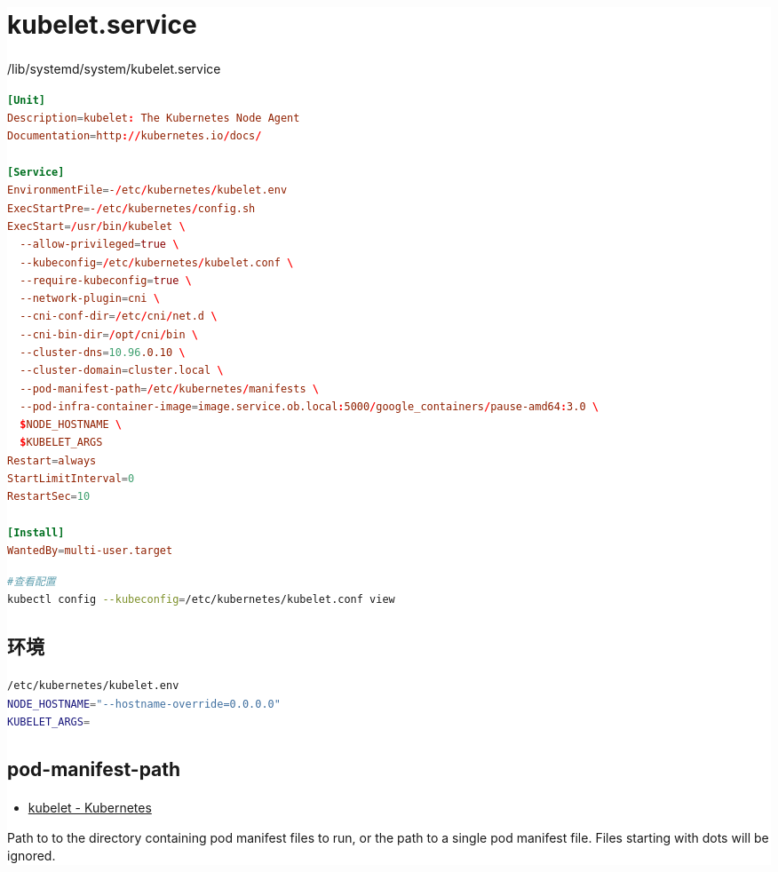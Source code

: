 
# kubelet.service

/lib/systemd/system/kubelet.service

```conf
[Unit]
Description=kubelet: The Kubernetes Node Agent
Documentation=http://kubernetes.io/docs/

[Service]
EnvironmentFile=-/etc/kubernetes/kubelet.env
ExecStartPre=-/etc/kubernetes/config.sh
ExecStart=/usr/bin/kubelet \
  --allow-privileged=true \
  --kubeconfig=/etc/kubernetes/kubelet.conf \
  --require-kubeconfig=true \
  --network-plugin=cni \
  --cni-conf-dir=/etc/cni/net.d \
  --cni-bin-dir=/opt/cni/bin \
  --cluster-dns=10.96.0.10 \
  --cluster-domain=cluster.local \
  --pod-manifest-path=/etc/kubernetes/manifests \
  --pod-infra-container-image=image.service.ob.local:5000/google_containers/pause-amd64:3.0 \
  $NODE_HOSTNAME \
  $KUBELET_ARGS
Restart=always
StartLimitInterval=0
RestartSec=10

[Install]
WantedBy=multi-user.target
```


```sh
#查看配置
kubectl config --kubeconfig=/etc/kubernetes/kubelet.conf view
```

## 环境

```sh
/etc/kubernetes/kubelet.env
NODE_HOSTNAME="--hostname-override=0.0.0.0"
KUBELET_ARGS=
```

## pod-manifest-path

* [kubelet - Kubernetes ](https://kubernetes.io/docs/admin/kubelet/)

Path to to the directory containing pod manifest files to run, or the path to a single pod manifest file. Files starting with dots will be ignored.
